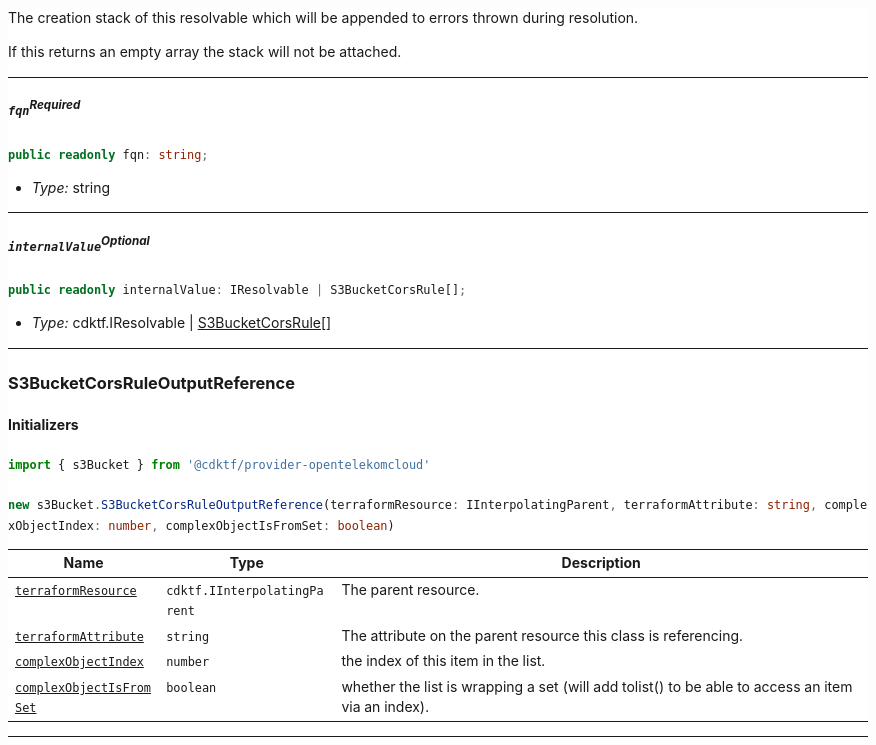 The creation stack of this resolvable which will be appended to errors thrown during resolution.

If this returns an empty array the stack will not be attached.

---

##### `fqn`<sup>Required</sup> <a name="fqn" id="@cdktf/provider-opentelekomcloud.s3Bucket.S3BucketCorsRuleList.property.fqn"></a>

```typescript
public readonly fqn: string;
```

- *Type:* string

---

##### `internalValue`<sup>Optional</sup> <a name="internalValue" id="@cdktf/provider-opentelekomcloud.s3Bucket.S3BucketCorsRuleList.property.internalValue"></a>

```typescript
public readonly internalValue: IResolvable | S3BucketCorsRule[];
```

- *Type:* cdktf.IResolvable | <a href="#@cdktf/provider-opentelekomcloud.s3Bucket.S3BucketCorsRule">S3BucketCorsRule</a>[]

---


### S3BucketCorsRuleOutputReference <a name="S3BucketCorsRuleOutputReference" id="@cdktf/provider-opentelekomcloud.s3Bucket.S3BucketCorsRuleOutputReference"></a>

#### Initializers <a name="Initializers" id="@cdktf/provider-opentelekomcloud.s3Bucket.S3BucketCorsRuleOutputReference.Initializer"></a>

```typescript
import { s3Bucket } from '@cdktf/provider-opentelekomcloud'

new s3Bucket.S3BucketCorsRuleOutputReference(terraformResource: IInterpolatingParent, terraformAttribute: string, complexObjectIndex: number, complexObjectIsFromSet: boolean)
```

| **Name** | **Type** | **Description** |
| --- | --- | --- |
| <code><a href="#@cdktf/provider-opentelekomcloud.s3Bucket.S3BucketCorsRuleOutputReference.Initializer.parameter.terraformResource">terraformResource</a></code> | <code>cdktf.IInterpolatingParent</code> | The parent resource. |
| <code><a href="#@cdktf/provider-opentelekomcloud.s3Bucket.S3BucketCorsRuleOutputReference.Initializer.parameter.terraformAttribute">terraformAttribute</a></code> | <code>string</code> | The attribute on the parent resource this class is referencing. |
| <code><a href="#@cdktf/provider-opentelekomcloud.s3Bucket.S3BucketCorsRuleOutputReference.Initializer.parameter.complexObjectIndex">complexObjectIndex</a></code> | <code>number</code> | the index of this item in the list. |
| <code><a href="#@cdktf/provider-opentelekomcloud.s3Bucket.S3BucketCorsRuleOutputReference.Initializer.parameter.complexObjectIsFromSet">complexObjectIsFromSet</a></code> | <code>boolean</code> | whether the list is wrapping a set (will add tolist() to be able to access an item via an index). |

---